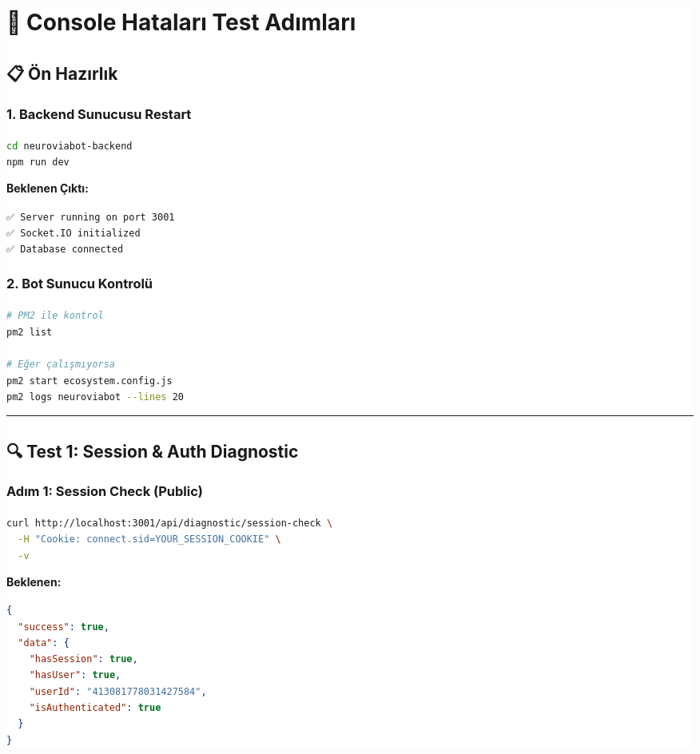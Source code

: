 # 🧪 Console Hataları Test Adımları

## 📋 Ön Hazırlık

### 1. Backend Sunucusu Restart
```bash
cd neuroviabot-backend
npm run dev
```

**Beklenen Çıktı:**
```
✅ Server running on port 3001
✅ Socket.IO initialized
✅ Database connected
```

### 2. Bot Sunucu Kontrolü
```bash
# PM2 ile kontrol
pm2 list

# Eğer çalışmıyorsa
pm2 start ecosystem.config.js
pm2 logs neuroviabot --lines 20
```

---

## 🔍 Test 1: Session & Auth Diagnostic

### Adım 1: Session Check (Public)
```bash
curl http://localhost:3001/api/diagnostic/session-check \
  -H "Cookie: connect.sid=YOUR_SESSION_COOKIE" \
  -v
```

**Beklenen:**
```json
{
  "success": true,
  "data": {
    "hasSession": true,
    "hasUser": true,
    "userId": "413081778031427584",
    "isAuthenticated": true
  }
}
```
